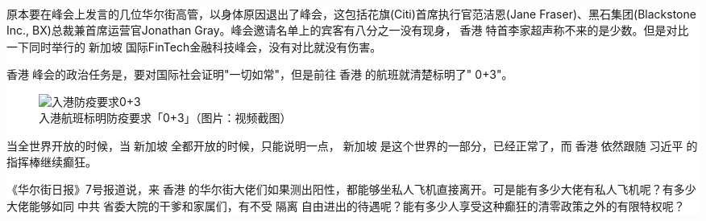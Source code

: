  </p>
 <p>
  原本要在峰会上发言的几位华尔街高管，以身体原因退出了峰会，这包括花旗(Citi)首席执行官范洁恩(Jane Fraser)、黑石集团(Blackstone Inc., BX)总裁兼首席运营官Jonathan Gray。峰会邀请名单上的宾客有八分之一没有现身，
  <ok href="/term/1043">
   香港
  </ok>
  特首李家超声称不来的是少数。但是对比一下同时举行的
  <ok href="/term/5435">
   新加坡
  </ok>
  国际FinTech金融科技峰会，没有对比就没有伤害。
 </p>
 <p>
  <ok href="/term/1043">
   香港
  </ok>
  峰会的政治任务是，要对国际社会证明"一切如常"，但是前往
  <ok href="/term/1043">
   香港
  </ok>
  的航班就清楚标明了" 0+3"。
 </p>
 <figure class="OImage__StyledFigure-sc-1lfley0-0 jWYblU">
  <img alt="入港防疫要求0+3" src="https://img.soundofhope.org/2022-11/1667933279384.jpg"/>
  <br/><figcaption>
   入港航班标明防疫要求「0+3」（图片：视频截图）
  </figcaption>
 </figure>
 <p>
  当全世界开放的时候，当
  <ok href="/term/5435">
   新加坡
  </ok>
  全都开放的时候，只能说明一点，
  <ok href="/term/5435">
   新加坡
  </ok>
  是这个世界的一部分，已经正常了，而
  <ok href="/term/1043">
   香港
  </ok>
  依然跟随
  <ok href="/term/1063">
   习近平
  </ok>
  的指挥棒继续癫狂。
 </p>
 <p>
  《华尔街日报》7号报道说，来
  <ok href="/term/1043">
   香港
  </ok>
  的华尔街大佬们如果测出阳性，都能够坐私人飞机直接离开。可是能有多少大佬有私人飞机呢？有多少大佬能够如同
  <ok href="/term/1059">
   中共
  </ok>
  省委大院的干爹和家属们，有不受
  <ok href="/term/219301">
   隔离
  </ok>
  自由进出的待遇呢？能有多少人享受这种癫狂的清零政策之外的有限特权呢？
 </p>